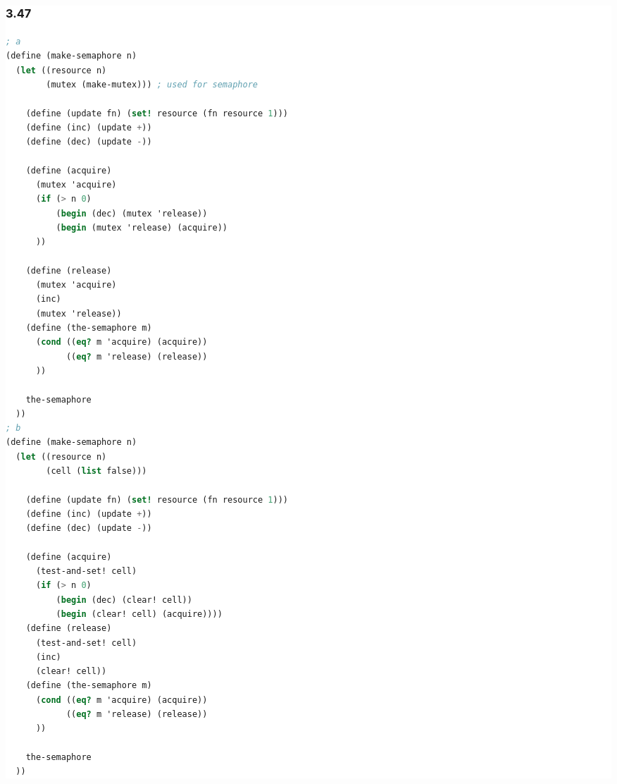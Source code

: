### 3.47
```scheme
; a
(define (make-semaphore n)
  (let ((resource n)
        (mutex (make-mutex))) ; used for semaphore

    (define (update fn) (set! resource (fn resource 1)))
    (define (inc) (update +))
    (define (dec) (update -))

    (define (acquire)
      (mutex 'acquire)
      (if (> n 0)
          (begin (dec) (mutex 'release))
          (begin (mutex 'release) (acquire))
      ))

    (define (release)
      (mutex 'acquire)
      (inc)
      (mutex 'release))
    (define (the-semaphore m)
      (cond ((eq? m 'acquire) (acquire))
            ((eq? m 'release) (release))
      ))

    the-semaphore
  ))
; b
(define (make-semaphore n)
  (let ((resource n)
        (cell (list false)))

    (define (update fn) (set! resource (fn resource 1)))
    (define (inc) (update +))
    (define (dec) (update -))

    (define (acquire)
      (test-and-set! cell)
      (if (> n 0)
          (begin (dec) (clear! cell))
          (begin (clear! cell) (acquire))))
    (define (release)
      (test-and-set! cell)
      (inc)
      (clear! cell))
    (define (the-semaphore m)
      (cond ((eq? m 'acquire) (acquire))
            ((eq? m 'release) (release))
      ))

    the-semaphore
  ))
```
